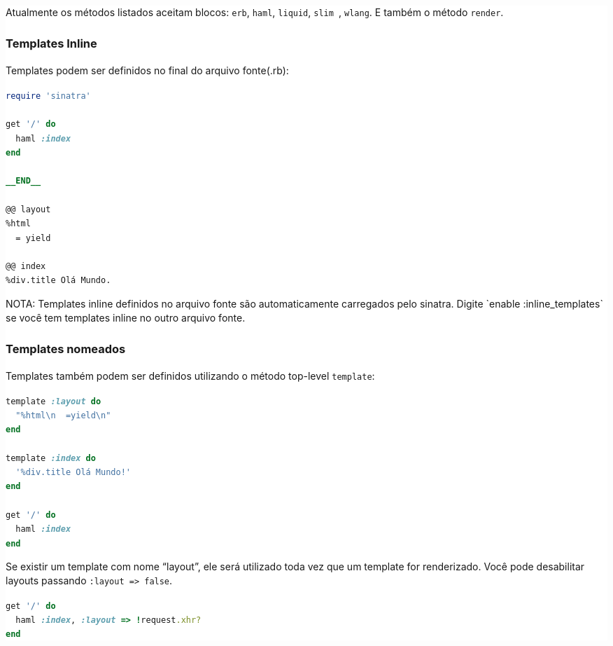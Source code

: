 Atualmente os métodos listados aceitam blocos: `erb`, `haml`,
`liquid`, `slim `, `wlang`. E também o método `render`.

### Templates Inline

Templates podem ser definidos no final do arquivo fonte(.rb):

```ruby
require 'sinatra'

get '/' do
  haml :index
end

__END__

@@ layout
%html
  = yield

@@ index
%div.title Olá Mundo.
```

NOTA: Templates inline definidos no arquivo fonte são automaticamente
carregados pelo sinatra. Digite \`enable :inline\_templates\` se você
tem templates inline no outro arquivo fonte.

### Templates nomeados

Templates também podem ser definidos utilizando o método top-level
`template`:

```ruby
template :layout do
  "%html\n  =yield\n"
end

template :index do
  '%div.title Olá Mundo!'
end

get '/' do
  haml :index
end
```

Se existir um template com nome “layout”, ele será utilizado toda vez
que um template for renderizado. Você pode desabilitar layouts passando
`:layout => false`.

```ruby
get '/' do
  haml :index, :layout => !request.xhr?
end
```
